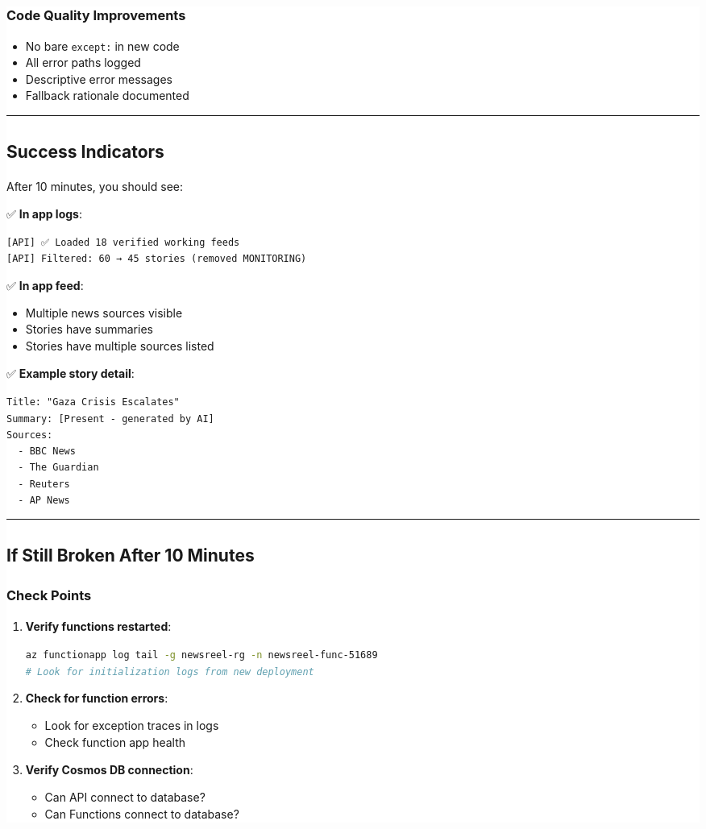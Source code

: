 ### Code Quality Improvements
- No bare `except:` in new code
- All error paths logged
- Descriptive error messages
- Fallback rationale documented

---

## Success Indicators

After 10 minutes, you should see:

✅ **In app logs**:
```
[API] ✅ Loaded 18 verified working feeds
[API] Filtered: 60 → 45 stories (removed MONITORING)
```

✅ **In app feed**:
- Multiple news sources visible
- Stories have summaries
- Stories have multiple sources listed

✅ **Example story detail**:
```
Title: "Gaza Crisis Escalates"
Summary: [Present - generated by AI]
Sources:
  - BBC News
  - The Guardian  
  - Reuters
  - AP News
```

---

## If Still Broken After 10 Minutes

### Check Points

1. **Verify functions restarted**:
   ```bash
   az functionapp log tail -g newsreel-rg -n newsreel-func-51689
   # Look for initialization logs from new deployment
   ```

2. **Check for function errors**:
   - Look for exception traces in logs
   - Check function app health

3. **Verify Cosmos DB connection**:
   - Can API connect to database?
   - Can Functions connect to database?
